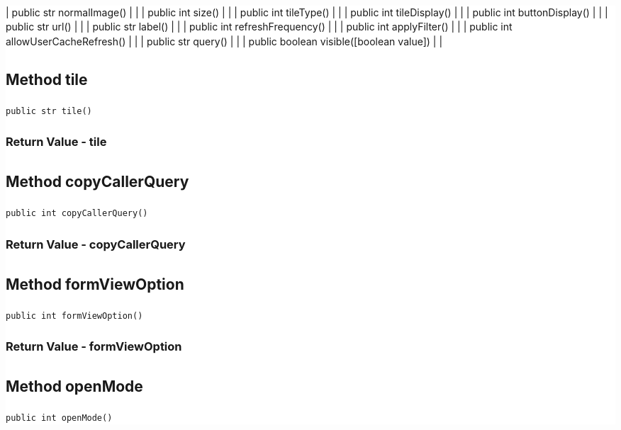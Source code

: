 | public str normalImage()                            |             |
| public int size()                                   |             |
| public int tileType()                               |             |
| public int tileDisplay()                            |             |
| public int buttonDisplay()                          |             |
| public str url()                                    |             |
| public str label()                                  |             |
| public int refreshFrequency()                       |             |
| public int applyFilter()                            |             |
| public int allowUserCacheRefresh()                  |             |
| public str query()                                  |             |
| public boolean visible(\[boolean value\])           |             |

## Method tile

```xpp
public str tile()
```

### Return Value - tile

## Method copyCallerQuery

```xpp
public int copyCallerQuery()
```

### Return Value - copyCallerQuery

## Method formViewOption

```xpp
public int formViewOption()
```

### Return Value - formViewOption

## Method openMode

```xpp
public int openMode()
```
